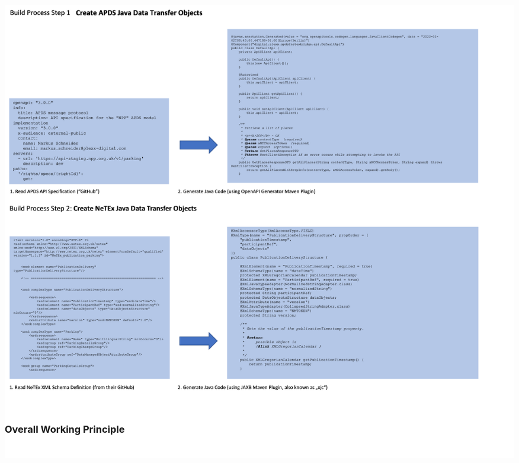 
<img src="images/buildstep1.png" width="800px">

<br/>
<img src="images/buildstep2.png" width="800px">
<br/><br/>

### Overall Working Principle
<br/>